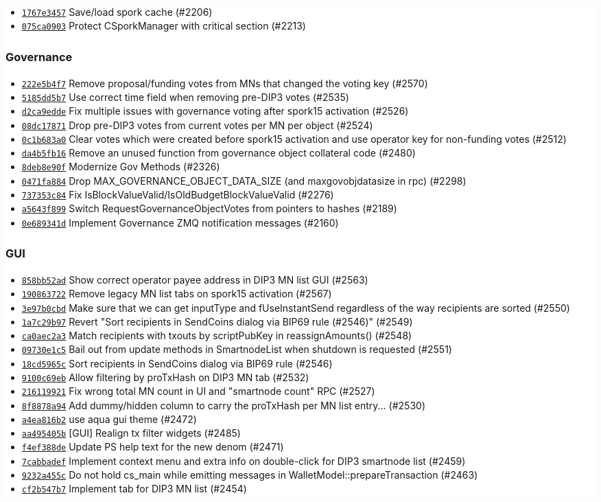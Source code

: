 -   [`1767e3457`](https://github.com/GRCoin-Coin/Core-Wallet/commit/1767e3457) Save/load spork cache (#2206)
-   [`075ca0903`](https://github.com/GRCoin-Coin/Core-Wallet/commit/075ca0903) Protect CSporkManager with critical section (#2213)

### Governance

-   [`222e5b4f7`](https://github.com/GRCoin-Coin/Core-Wallet/commit/222e5b4f7) Remove proposal/funding votes from MNs that changed the voting key (#2570)
-   [`5185dd5b7`](https://github.com/GRCoin-Coin/Core-Wallet/commit/5185dd5b7) Use correct time field when removing pre-DIP3 votes (#2535)
-   [`d2ca9edde`](https://github.com/GRCoin-Coin/Core-Wallet/commit/d2ca9edde) Fix multiple issues with governance voting after spork15 activation (#2526)
-   [`08dc17871`](https://github.com/GRCoin-Coin/Core-Wallet/commit/08dc17871) Drop pre-DIP3 votes from current votes per MN per object (#2524)
-   [`0c1b683a0`](https://github.com/GRCoin-Coin/Core-Wallet/commit/0c1b683a0) Clear votes which were created before spork15 activation and use operator key for non-funding votes (#2512)
-   [`da4b5fb16`](https://github.com/GRCoin-Coin/Core-Wallet/commit/da4b5fb16) Remove an unused function from governance object collateral code (#2480)
-   [`8deb8e90f`](https://github.com/GRCoin-Coin/Core-Wallet/commit/8deb8e90f) Modernize Gov Methods (#2326)
-   [`0471fa884`](https://github.com/GRCoin-Coin/Core-Wallet/commit/0471fa884) Drop MAX_GOVERNANCE_OBJECT_DATA_SIZE (and maxgovobjdatasize in rpc) (#2298)
-   [`737353c84`](https://github.com/GRCoin-Coin/Core-Wallet/commit/737353c84) Fix IsBlockValueValid/IsOldBudgetBlockValueValid (#2276)
-   [`a5643f899`](https://github.com/GRCoin-Coin/Core-Wallet/commit/a5643f899) Switch RequestGovernanceObjectVotes from pointers to hashes (#2189)
-   [`0e689341d`](https://github.com/GRCoin-Coin/Core-Wallet/commit/0e689341d) Implement Governance ZMQ notification messages (#2160)

### GUI

-   [`858bb52ad`](https://github.com/GRCoin-Coin/Core-Wallet/commit/858bb52ad) Show correct operator payee address in DIP3 MN list GUI (#2563)
-   [`190863722`](https://github.com/GRCoin-Coin/Core-Wallet/commit/190863722) Remove legacy MN list tabs on spork15 activation (#2567)
-   [`3e97b0cbd`](https://github.com/GRCoin-Coin/Core-Wallet/commit/3e97b0cbd) Make sure that we can get inputType and fUseInstantSend regardless of the way recipients are sorted (#2550)
-   [`1a7c29b97`](https://github.com/GRCoin-Coin/Core-Wallet/commit/1a7c29b97) Revert "Sort recipients in SendCoins dialog via BIP69 rule (#2546)" (#2549)
-   [`ca0aec2a3`](https://github.com/GRCoin-Coin/Core-Wallet/commit/ca0aec2a3) Match recipients with txouts by scriptPubKey in reassignAmounts() (#2548)
-   [`09730e1c5`](https://github.com/GRCoin-Coin/Core-Wallet/commit/09730e1c5) Bail out from update methods in SmartnodeList when shutdown is requested (#2551)
-   [`18cd5965c`](https://github.com/GRCoin-Coin/Core-Wallet/commit/18cd5965c) Sort recipients in SendCoins dialog via BIP69 rule (#2546)
-   [`9100c69eb`](https://github.com/GRCoin-Coin/Core-Wallet/commit/9100c69eb) Allow filtering by proTxHash on DIP3 MN tab (#2532)
-   [`216119921`](https://github.com/GRCoin-Coin/Core-Wallet/commit/216119921) Fix wrong total MN count in UI and "smartnode count" RPC (#2527)
-   [`8f8878a94`](https://github.com/GRCoin-Coin/Core-Wallet/commit/8f8878a94) Add dummy/hidden column to carry the proTxHash per MN list entry... (#2530)
-   [`a4ea816b2`](https://github.com/GRCoin-Coin/Core-Wallet/commit/a4ea816b2) use aqua gui theme (#2472)
-   [`aa495405b`](https://github.com/GRCoin-Coin/Core-Wallet/commit/aa495405b) [GUI] Realign tx filter widgets (#2485)
-   [`f4ef388de`](https://github.com/GRCoin-Coin/Core-Wallet/commit/f4ef388de) Update PS help text for the new denom (#2471)
-   [`7cabbadef`](https://github.com/GRCoin-Coin/Core-Wallet/commit/7cabbadef) Implement context menu and extra info on double-click for DIP3 smartnode list (#2459)
-   [`9232a455c`](https://github.com/GRCoin-Coin/Core-Wallet/commit/9232a455c) Do not hold cs_main while emitting messages in WalletModel::prepareTransaction (#2463)
-   [`cf2b547b7`](https://github.com/GRCoin-Coin/Core-Wallet/commit/cf2b547b7) Implement tab for DIP3 MN list (#2454)